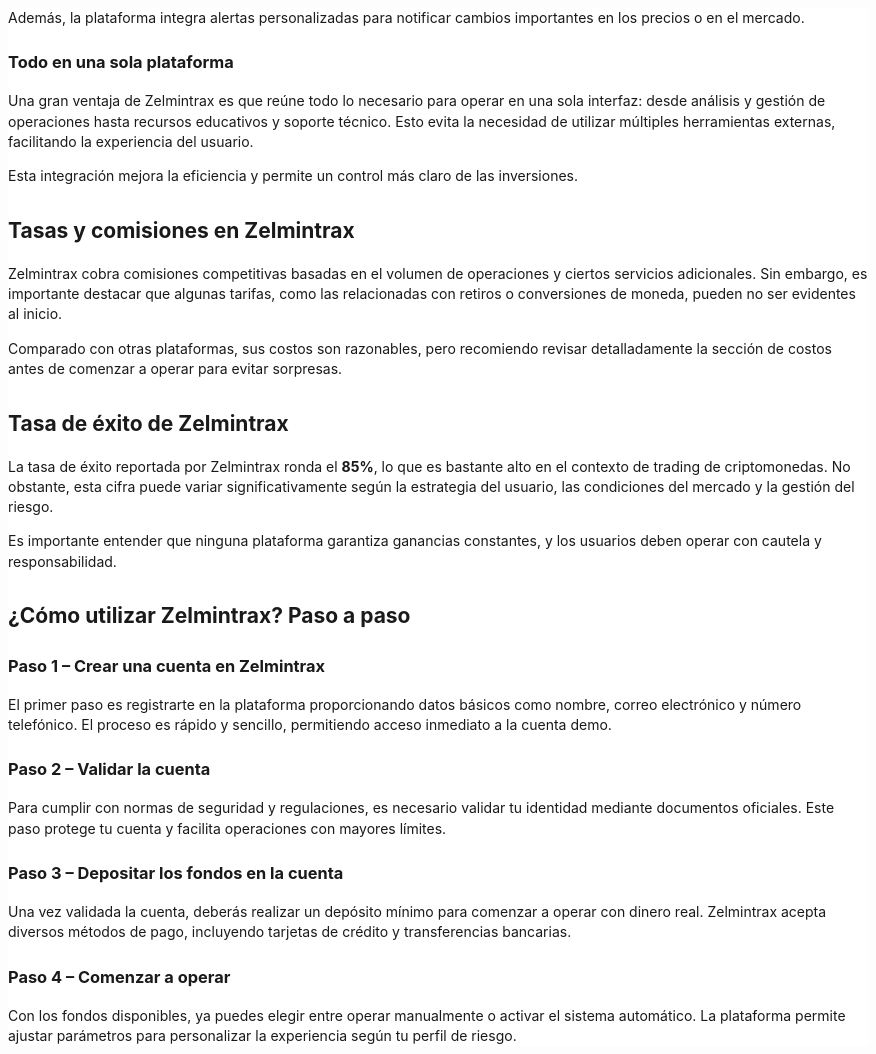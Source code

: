 Además, la plataforma integra alertas personalizadas para notificar cambios importantes en los precios o en el mercado.

### Todo en una sola plataforma

Una gran ventaja de Zelmintrax es que reúne todo lo necesario para operar en una sola interfaz: desde análisis y gestión de operaciones hasta recursos educativos y soporte técnico. Esto evita la necesidad de utilizar múltiples herramientas externas, facilitando la experiencia del usuario.

Esta integración mejora la eficiencia y permite un control más claro de las inversiones.

## Tasas y comisiones en Zelmintrax

Zelmintrax cobra comisiones competitivas basadas en el volumen de operaciones y ciertos servicios adicionales. Sin embargo, es importante destacar que algunas tarifas, como las relacionadas con retiros o conversiones de moneda, pueden no ser evidentes al inicio.

Comparado con otras plataformas, sus costos son razonables, pero recomiendo revisar detalladamente la sección de costos antes de comenzar a operar para evitar sorpresas.

## Tasa de éxito de Zelmintrax

La tasa de éxito reportada por Zelmintrax ronda el **85%**, lo que es bastante alto en el contexto de trading de criptomonedas. No obstante, esta cifra puede variar significativamente según la estrategia del usuario, las condiciones del mercado y la gestión del riesgo.

Es importante entender que ninguna plataforma garantiza ganancias constantes, y los usuarios deben operar con cautela y responsabilidad.

## ¿Cómo utilizar Zelmintrax? Paso a paso

### Paso 1 – Crear una cuenta en Zelmintrax

El primer paso es registrarte en la plataforma proporcionando datos básicos como nombre, correo electrónico y número telefónico. El proceso es rápido y sencillo, permitiendo acceso inmediato a la cuenta demo.

### Paso 2 – Validar la cuenta

Para cumplir con normas de seguridad y regulaciones, es necesario validar tu identidad mediante documentos oficiales. Este paso protege tu cuenta y facilita operaciones con mayores límites.

### Paso 3 – Depositar los fondos en la cuenta

Una vez validada la cuenta, deberás realizar un depósito mínimo para comenzar a operar con dinero real. Zelmintrax acepta diversos métodos de pago, incluyendo tarjetas de crédito y transferencias bancarias.

### Paso 4 – Comenzar a operar

Con los fondos disponibles, ya puedes elegir entre operar manualmente o activar el sistema automático. La plataforma permite ajustar parámetros para personalizar la experiencia según tu perfil de riesgo.
